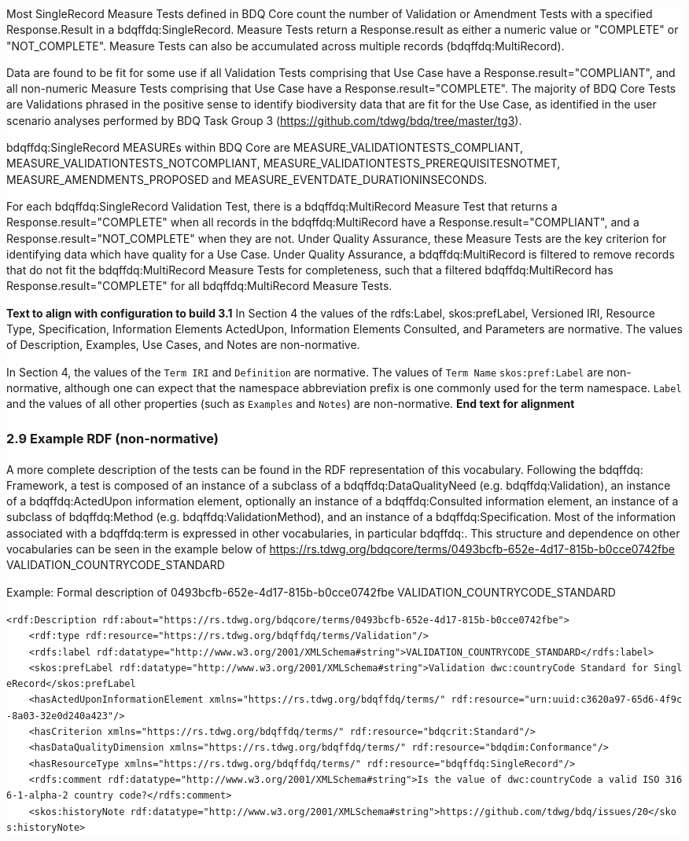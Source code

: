 Most SingleRecord Measure Tests defined in BDQ Core count the number of Validation or Amendment Tests with a specified Response.Result in a bdqffdq:SingleRecord. Measure Tests return a Response.result as either a numeric value or "COMPLETE" or "NOT_COMPLETE".  Measure Tests can also be accumulated across multiple records (bdqffdq:MultiRecord).

Data are found to be fit for some use if all Validation Tests comprising that Use Case have a Response.result="COMPLIANT", and all non-numeric Measure Tests comprising that Use Case have a Response.result="COMPLETE". The majority of BDQ Core Tests are Validations phrased in the positive sense to identify biodiversity data that are fit for the Use Case, as identified in the user scenario analyses performed by BDQ Task Group 3 (https://github.com/tdwg/bdq/tree/master/tg3).   

bdqffdq:SingleRecord MEASUREs within BDQ Core are MEASURE_VALIDATIONTESTS_COMPLIANT, MEASURE_VALIDATIONTESTS_NOTCOMPLIANT, MEASURE_VALIDATIONTESTS_PREREQUISITESNOTMET, MEASURE_AMENDMENTS_PROPOSED and MEASURE_EVENTDATE_DURATIONINSECONDS. 

For each bdqffdq:SingleRecord Validation Test, there is a bdqffdq:MultiRecord Measure Test that returns a Response.result="COMPLETE" when all records in the bdqffdq:MultiRecord have a Response.result="COMPLIANT", and a Response.result="NOT_COMPLETE" when they are not. Under Quality Assurance, these Measure Tests are the key criterion for identifying data which have quality for a Use Case. Under Quality Assurance, a bdqffdq:MultiRecord is filtered to remove records that do not fit the bdqffdq:MultiRecord Measure Tests for completeness, such that a filtered bdqffdq:MultiRecord has Response.result="COMPLETE" for all bdqffdq:MultiRecord Measure Tests.

**Text to align with configuration to build 3.1**
In Section 4 the values of the rdfs:Label, skos:prefLabel, Versioned IRI, Resource Type, Specification, Information Elements ActedUpon, Information Elements Consulted, and Parameters are normative.  The values of Description, Examples, Use Cases, and Notes are non-normative. 

In Section 4, the values of the `Term IRI` and `Definition` are normative. The values of `Term Name` `skos:pref:Label` are non-normative, although one can expect that the namespace abbreviation prefix is one commonly used for the term namespace.  `Label` and the values of all other properties (such as `Examples` and `Notes`) are non-normative.
**End text for alignment**

### 2.9 Example RDF (non-normative) 

A more complete description of the tests can be found in the RDF representation of this vocabulary.  Following the bdqffdq: Framework, a test is composed of an instance of a subclass of a bdqffdq:DataQualityNeed (e.g. bdqffdq:Validation), an instance of a bdqffdq:ActedUpon information element, optionally an instance of a bdqffdq:Consulted information element, an instance of a subclass of bdqffdq:Method (e.g. bdqffdq:ValidationMethod), and an instance of a bdqffdq:Specification.  Most of the information associated with a bdqffdq:term is expressed in other vocabularies, in particular bdqffdq:.   This structure and dependence on other vocabularies can be seen in the example below of https://rs.tdwg.org/bdqcore/terms/0493bcfb-652e-4d17-815b-b0cce0742fbe VALIDATION_COUNTRYCODE_STANDARD

Example: Formal description of 0493bcfb-652e-4d17-815b-b0cce0742fbe VALIDATION_COUNTRYCODE_STANDARD

    <rdf:Description rdf:about="https://rs.tdwg.org/bdqcore/terms/0493bcfb-652e-4d17-815b-b0cce0742fbe">
    	<rdf:type rdf:resource="https://rs.tdwg.org/bdqffdq/terms/Validation"/>
    	<rdfs:label rdf:datatype="http://www.w3.org/2001/XMLSchema#string">VALIDATION_COUNTRYCODE_STANDARD</rdfs:label>
    	<skos:prefLabel rdf:datatype="http://www.w3.org/2001/XMLSchema#string">Validation dwc:countryCode Standard for SingleRecord</skos:prefLabel
    	<hasActedUponInformationElement xmlns="https://rs.tdwg.org/bdqffdq/terms/" rdf:resource="urn:uuid:c3620a97-65d6-4f9c-8a03-32e0d240a423"/>
    	<hasCriterion xmlns="https://rs.tdwg.org/bdqffdq/terms/" rdf:resource="bdqcrit:Standard"/>
    	<hasDataQualityDimension xmlns="https://rs.tdwg.org/bdqffdq/terms/" rdf:resource="bdqdim:Conformance"/>
    	<hasResourceType xmlns="https://rs.tdwg.org/bdqffdq/terms/" rdf:resource="bdqffdq:SingleRecord"/>
    	<rdfs:comment rdf:datatype="http://www.w3.org/2001/XMLSchema#string">Is the value of dwc:countryCode a valid ISO 3166-1-alpha-2 country code?</rdfs:comment>
    	<skos:historyNote rdf:datatype="http://www.w3.org/2001/XMLSchema#string">https://github.com/tdwg/bdq/issues/20</skos:historyNote>